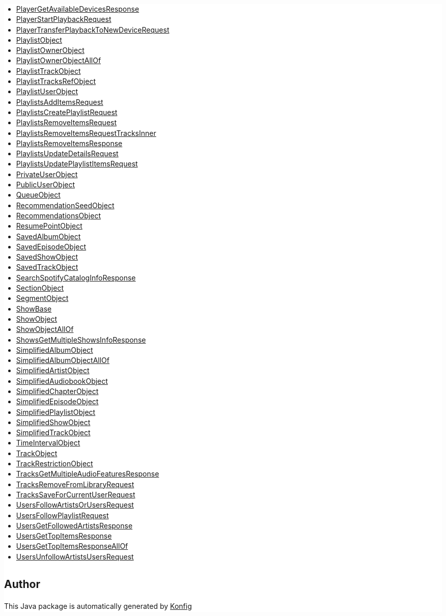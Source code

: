  - [PlayerGetAvailableDevicesResponse](docs/PlayerGetAvailableDevicesResponse.md)
 - [PlayerStartPlaybackRequest](docs/PlayerStartPlaybackRequest.md)
 - [PlayerTransferPlaybackToNewDeviceRequest](docs/PlayerTransferPlaybackToNewDeviceRequest.md)
 - [PlaylistObject](docs/PlaylistObject.md)
 - [PlaylistOwnerObject](docs/PlaylistOwnerObject.md)
 - [PlaylistOwnerObjectAllOf](docs/PlaylistOwnerObjectAllOf.md)
 - [PlaylistTrackObject](docs/PlaylistTrackObject.md)
 - [PlaylistTracksRefObject](docs/PlaylistTracksRefObject.md)
 - [PlaylistUserObject](docs/PlaylistUserObject.md)
 - [PlaylistsAddItemsRequest](docs/PlaylistsAddItemsRequest.md)
 - [PlaylistsCreatePlaylistRequest](docs/PlaylistsCreatePlaylistRequest.md)
 - [PlaylistsRemoveItemsRequest](docs/PlaylistsRemoveItemsRequest.md)
 - [PlaylistsRemoveItemsRequestTracksInner](docs/PlaylistsRemoveItemsRequestTracksInner.md)
 - [PlaylistsRemoveItemsResponse](docs/PlaylistsRemoveItemsResponse.md)
 - [PlaylistsUpdateDetailsRequest](docs/PlaylistsUpdateDetailsRequest.md)
 - [PlaylistsUpdatePlaylistItemsRequest](docs/PlaylistsUpdatePlaylistItemsRequest.md)
 - [PrivateUserObject](docs/PrivateUserObject.md)
 - [PublicUserObject](docs/PublicUserObject.md)
 - [QueueObject](docs/QueueObject.md)
 - [RecommendationSeedObject](docs/RecommendationSeedObject.md)
 - [RecommendationsObject](docs/RecommendationsObject.md)
 - [ResumePointObject](docs/ResumePointObject.md)
 - [SavedAlbumObject](docs/SavedAlbumObject.md)
 - [SavedEpisodeObject](docs/SavedEpisodeObject.md)
 - [SavedShowObject](docs/SavedShowObject.md)
 - [SavedTrackObject](docs/SavedTrackObject.md)
 - [SearchSpotifyCatalogInfoResponse](docs/SearchSpotifyCatalogInfoResponse.md)
 - [SectionObject](docs/SectionObject.md)
 - [SegmentObject](docs/SegmentObject.md)
 - [ShowBase](docs/ShowBase.md)
 - [ShowObject](docs/ShowObject.md)
 - [ShowObjectAllOf](docs/ShowObjectAllOf.md)
 - [ShowsGetMultipleShowsInfoResponse](docs/ShowsGetMultipleShowsInfoResponse.md)
 - [SimplifiedAlbumObject](docs/SimplifiedAlbumObject.md)
 - [SimplifiedAlbumObjectAllOf](docs/SimplifiedAlbumObjectAllOf.md)
 - [SimplifiedArtistObject](docs/SimplifiedArtistObject.md)
 - [SimplifiedAudiobookObject](docs/SimplifiedAudiobookObject.md)
 - [SimplifiedChapterObject](docs/SimplifiedChapterObject.md)
 - [SimplifiedEpisodeObject](docs/SimplifiedEpisodeObject.md)
 - [SimplifiedPlaylistObject](docs/SimplifiedPlaylistObject.md)
 - [SimplifiedShowObject](docs/SimplifiedShowObject.md)
 - [SimplifiedTrackObject](docs/SimplifiedTrackObject.md)
 - [TimeIntervalObject](docs/TimeIntervalObject.md)
 - [TrackObject](docs/TrackObject.md)
 - [TrackRestrictionObject](docs/TrackRestrictionObject.md)
 - [TracksGetMultipleAudioFeaturesResponse](docs/TracksGetMultipleAudioFeaturesResponse.md)
 - [TracksRemoveFromLibraryRequest](docs/TracksRemoveFromLibraryRequest.md)
 - [TracksSaveForCurrentUserRequest](docs/TracksSaveForCurrentUserRequest.md)
 - [UsersFollowArtistsOrUsersRequest](docs/UsersFollowArtistsOrUsersRequest.md)
 - [UsersFollowPlaylistRequest](docs/UsersFollowPlaylistRequest.md)
 - [UsersGetFollowedArtistsResponse](docs/UsersGetFollowedArtistsResponse.md)
 - [UsersGetTopItemsResponse](docs/UsersGetTopItemsResponse.md)
 - [UsersGetTopItemsResponseAllOf](docs/UsersGetTopItemsResponseAllOf.md)
 - [UsersUnfollowArtistsUsersRequest](docs/UsersUnfollowArtistsUsersRequest.md)


## Author
This Java package is automatically generated by [Konfig](https://konfigthis.com)
